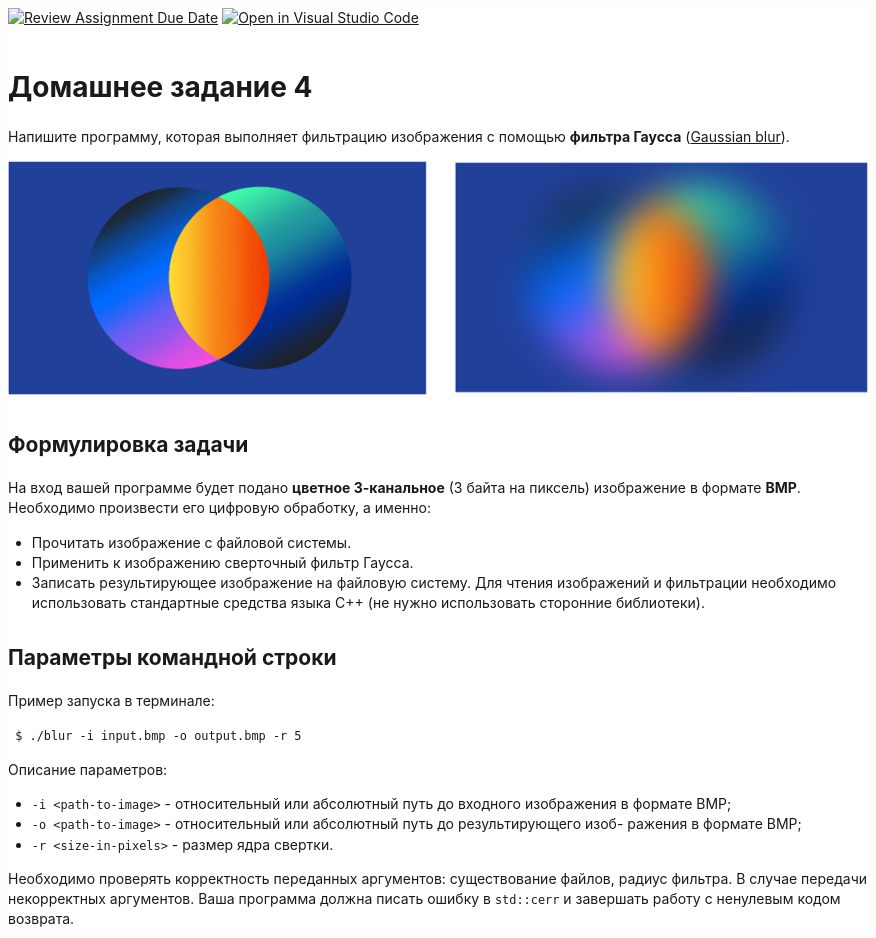 [![Review Assignment Due Date](https://classroom.github.com/assets/deadline-readme-button-24ddc0f5d75046c5622901739e7c5dd533143b0c8e959d652212380cedb1ea36.svg)](https://classroom.github.com/a/LMAD0v8L)
[![Open in Visual Studio Code](https://classroom.github.com/assets/open-in-vscode-718a45dd9cf7e7f842a935f5ebbe5719a5e09af4491e668f4dbf3b35d5cca122.svg)](https://classroom.github.com/online_ide?assignment_repo_id=12473727&assignment_repo_type=AssignmentRepo)
# Домашнее задание 4

Напишите программу, которая выполняет фильтрацию изображения с помощью **фильтра Гаусса** ([Gaussian blur](https://en.wikipedia.org/wiki/Gaussian_blur)).

![blur](res/blur.png)

## Формулировка задачи

На вход вашей программе будет подано **цветное 3-канальное** (3 байта на пиксель) изображение в формате **BMP**. Необходимо произвести его цифровую обработку, а именно:
* Прочитать изображение с файловой системы.
* Применить к изображению сверточный фильтр Гаусса.
* Записать результирующее изображение на файловую систему.
Для чтения изображений и фильтрации необходимо использовать стандартные средства языка С++ (не нужно использовать сторонние библиотеки).

## Параметры командной строки

Пример запуска в терминале:
```shell
 $ ./blur -i input.bmp -o output.bmp -r 5
```

Описание параметров:
* `-i <path-to-image>` - относительный или абсолютный путь до входного изображения в формате BMP;
* `-o <path-to-image>` - относительный или абсолютный путь до результирующего изоб- ражения в формате BMP;
* `-r <size-in-pixels>` - размер ядра свертки.

Необходимо проверять корректность переданных аргументов: существование файлов, радиус фильтра.
В случае передачи некорректных аргументов.
Ваша программа должна писать ошибку в `std::cerr` и завершать работу с ненулевым кодом возврата.

